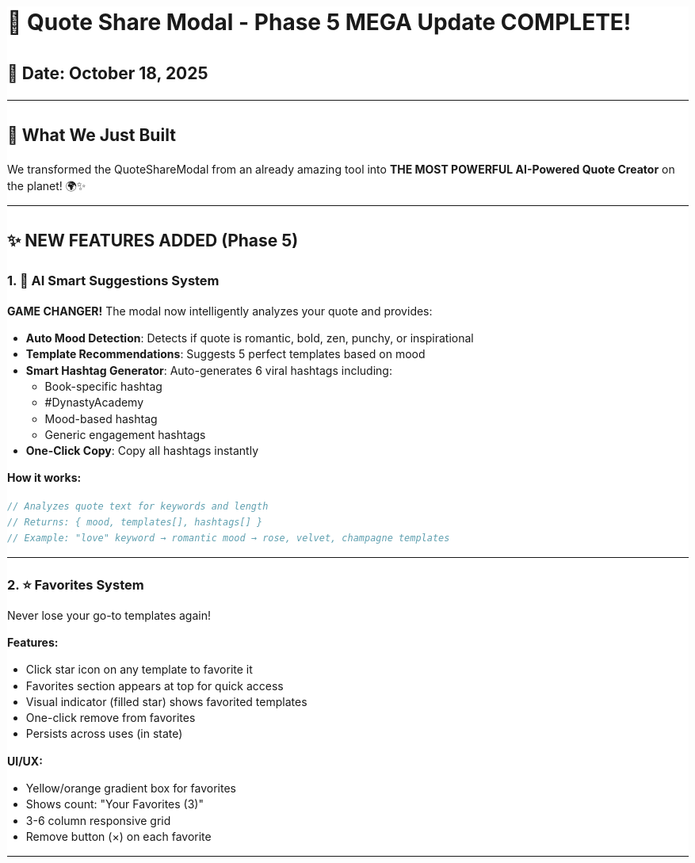 # 🚀 Quote Share Modal - Phase 5 MEGA Update COMPLETE!

## 📅 Date: October 18, 2025

---

## 🎯 What We Just Built

We transformed the QuoteShareModal from an already amazing tool into **THE MOST POWERFUL AI-Powered Quote Creator** on the planet! 🌍✨

---

## ✨ NEW FEATURES ADDED (Phase 5)

### 1. 🤖 AI Smart Suggestions System

**GAME CHANGER!** The modal now intelligently analyzes your quote and provides:

- **Auto Mood Detection**: Detects if quote is romantic, bold, zen, punchy, or inspirational
- **Template Recommendations**: Suggests 5 perfect templates based on mood
- **Smart Hashtag Generator**: Auto-generates 6 viral hashtags including:
  - Book-specific hashtag
  - #DynastyAcademy
  - Mood-based hashtag
  - Generic engagement hashtags
- **One-Click Copy**: Copy all hashtags instantly

**How it works:**

```typescript
// Analyzes quote text for keywords and length
// Returns: { mood, templates[], hashtags[] }
// Example: "love" keyword → romantic mood → rose, velvet, champagne templates
```

---

### 2. ⭐ Favorites System

Never lose your go-to templates again!

**Features:**

- Click star icon on any template to favorite it
- Favorites section appears at top for quick access
- Visual indicator (filled star) shows favorited templates
- One-click remove from favorites
- Persists across uses (in state)

**UI/UX:**

- Yellow/orange gradient box for favorites
- Shows count: "Your Favorites (3)"
- 3-6 column responsive grid
- Remove button (×) on each favorite

---